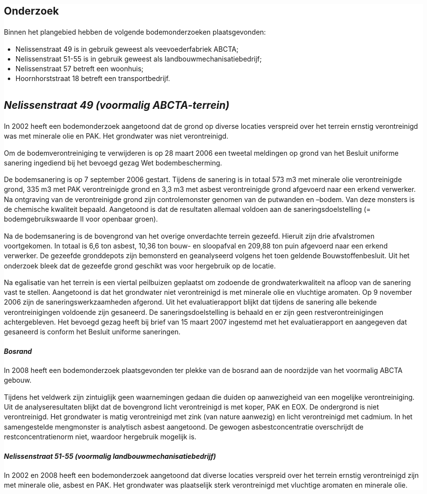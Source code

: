 ## Onderzoek

Binnen het plangebied hebben de volgende bodemonderzoeken plaatsgevonden:

- Nelissenstraat 49 is in gebruik geweest als veevoederfabriek ABCTA;
- Nelissenstraat 51-55 is in gebruik geweest als landbouwmechanisatiebedrijf;
- Nelissenstraat 57 betreft een woonhuis;
- Hoornhorststraat 18 betreft een transportbedrijf.

## *Nelissenstraat 49 (voormalig ABCTA-terrein)*

In 2002 heeft een bodemonderzoek aangetoond dat de grond op diverse locaties verspreid over het terrein ernstig verontreinigd was met minerale olie en PAK. Het grondwater was niet verontreinigd.

Om de bodemverontreiniging te verwijderen is op 28 maart 2006 een tweetal meldingen op grond van het Besluit uniforme sanering ingediend bij het bevoegd gezag Wet bodembescherming.

De bodemsanering is op 7 september 2006 gestart. Tijdens de sanering is in totaal 573 m3 met minerale olie verontreinigde grond, 335 m3 met PAK verontreinigde grond en 3,3 m3 met asbest verontreinigde grond afgevoerd naar een erkend verwerker. Na ontgraving van de verontreinigde grond zijn controlemonster genomen van de putwanden en –bodem. Van deze monsters is de chemische kwaliteit bepaald. Aangetoond is dat de resultaten allemaal voldoen aan de saneringsdoelstelling (= bodemgebruikswaarde II voor openbaar groen).

Na de bodemsanering is de bovengrond van het overige onverdachte terrein gezeefd. Hieruit zijn drie afvalstromen voortgekomen. In totaal is 6,6 ton asbest, 10,36 ton bouw- en sloopafval en 209,88 ton puin afgevoerd naar een erkend verwerker. De gezeefde gronddepots zijn bemonsterd en geanalyseerd volgens het toen geldende Bouwstoffenbesluit. Uit het onderzoek bleek dat de gezeefde grond geschikt was voor hergebruik op de locatie.

Na egalisatie van het terrein is een viertal peilbuizen geplaatst om zodoende de grondwaterkwaliteit na afloop van de sanering vast te stellen. Aangetoond is dat het grondwater niet verontreinigd is met minerale olie en vluchtige aromaten. Op 9 november 2006 zijn de saneringswerkzaamheden afgerond. Uit het evaluatierapport blijkt dat tijdens de sanering alle bekende verontreinigingen voldoende zijn gesaneerd. De saneringsdoelstelling is behaald en er zijn geen restverontreinigingen achtergebleven. Het bevoegd gezag heeft bij brief van 15 maart 2007 ingestemd met het evaluatierapport en aangegeven dat gesaneerd is conform het Besluit uniforme saneringen.

#### *Bosrand*

In 2008 heeft een bodemonderzoek plaatsgevonden ter plekke van de bosrand aan de noordzijde van het voormalig ABCTA gebouw.

Tijdens het veldwerk zijn zintuiglijk geen waarnemingen gedaan die duiden op aanwezigheid van een mogelijke verontreiniging. Uit de analyseresultaten blijkt dat de bovengrond licht verontreinigd is met koper, PAK en EOX. De ondergrond is niet verontreinigd. Het grondwater is matig verontreinigd met zink (van nature aanwezig) en licht verontreinigd met cadmium. In het samengestelde mengmonster is analytisch asbest aangetoond. De gewogen asbestconcentratie overschrijdt de restconcentratienorm niet, waardoor hergebruik mogelijk is.

#### *Nelissenstraat 51-55 (voormalig landbouwmechanisatiebedrijf)*

In 2002 en 2008 heeft een bodemonderzoek aangetoond dat diverse locaties verspreid over het terrein ernstig verontreinigd zijn met minerale olie, asbest en PAK. Het grondwater was plaatselijk sterk verontreinigd met vluchtige aromaten en minerale olie.

